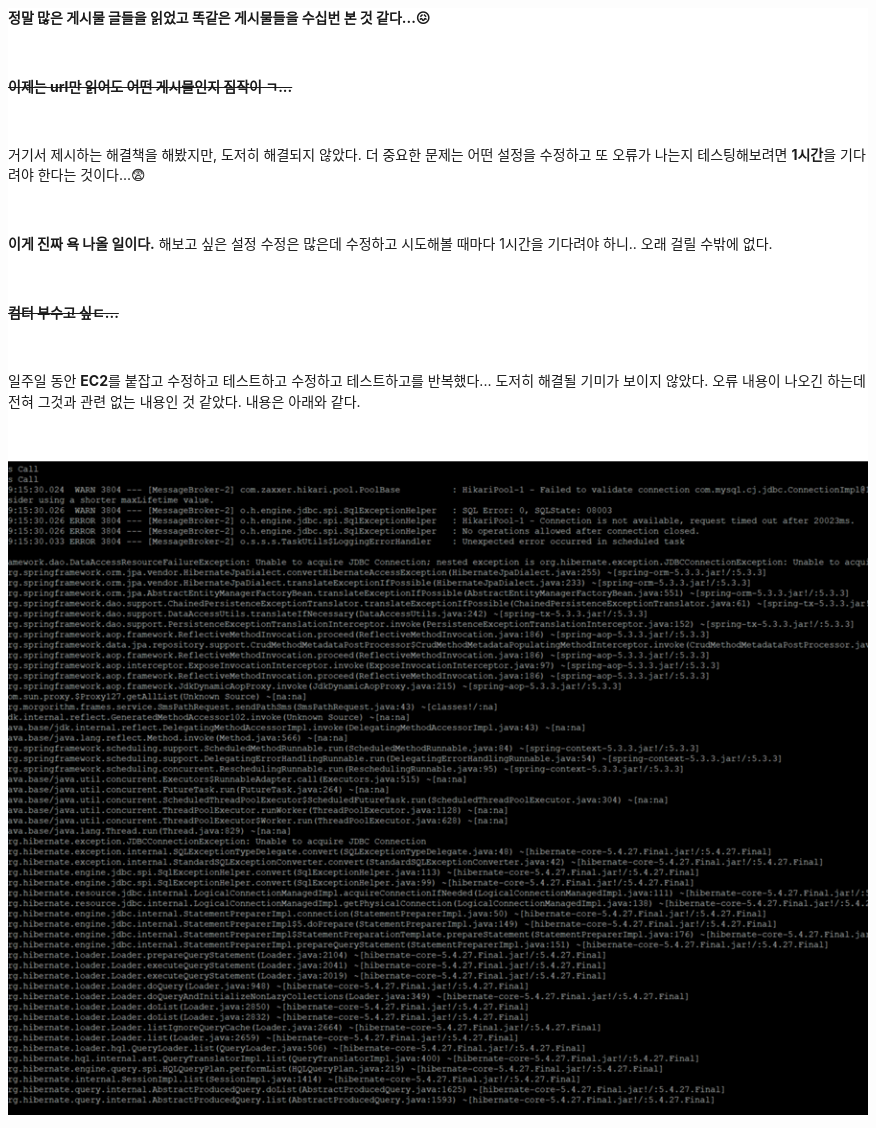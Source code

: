 **정말 많은 게시물 글들을 읽었고 똑같은 게시물들을 수십번 본 것 같다...:confounded:**

<br>

**~~이제는 url만 읽어도 어떤 게시물인지 짐작이 ㄱ...~~**

<br>

거기서 제시하는 해결책을 해봤지만, 도저히 해결되지 않았다. 더 중요한 문제는 어떤 설정을 수정하고 또 오류가 나는지 테스팅해보려면 **1시간**을 기다려야 한다는 것이다...:fearful:

<br>

**이게 진짜 욕 나올 일이다.** 해보고 싶은 설정 수정은 많은데 수정하고 시도해볼 때마다 1시간을 기다려야 하니.. 오래 걸릴 수밖에 없다.

<br>

**~~컴터 부수고 싶ㄷ...~~**

<br>

일주일 동안 **EC2**를 붙잡고 수정하고 테스트하고 수정하고 테스트하고를 반복했다... 도저히 해결될 기미가 보이지 않았다. 오류 내용이 나오긴 하는데 전혀 그것과 관련 없는 내용인 것 같았다. 내용은 아래와 같다.

<br>

![](/images/DailyLife/AWS/2021-06-02-13-43-50.png)
